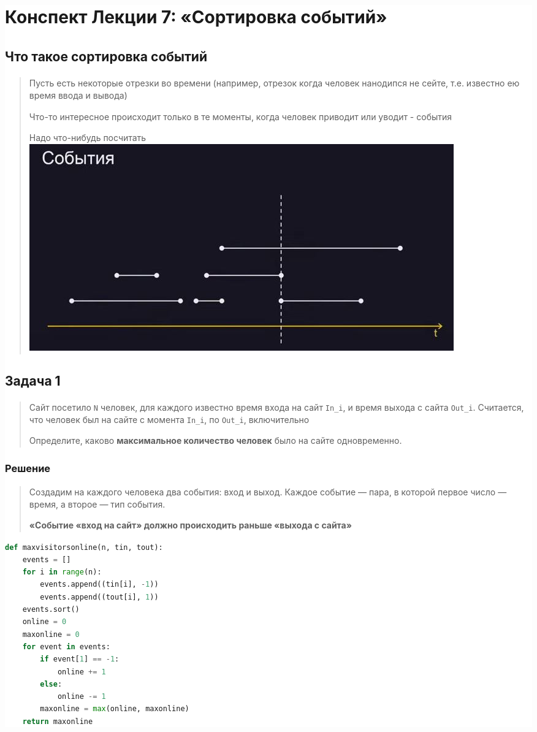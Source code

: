 # Конспект Лекции 7: «Сортировка событий»

## Что такое сортировка событий

> Пусть есть некоторые отрезки во времени (например, отрезок когда человек нанодипся не сейте, т.е. известно ею время ввода и вывода)
>
> Что-то интересное происходит только в те моменты, когда человек приводит или уводит - события
>
> Надо что-нибудь посчитать
> ![alt tag](Events.JPG "События")

## Задача 1

> Сайт посетило ```N``` человек, для каждого известно время входа на сайт ```In_i```, и время выхода с сайта ```Out_i```.
> Считается, что человек был на сайте с момента ```In_i```, по ```Out_i```, включительно
>
> Определите, каково **максимальное количество человек** было на сайте одновременно.

### Решение

> Создадим на каждого человека два события: вход и выход.
> Каждое событие — пара, в которой первое число — время, а второе — тип события.
>
> **«Событие «вход на сайт» должно происходить раньше «выхода с сайта»**

```python
def maxvisitorsonline(n, tin, tout):
    events = []
    for i in range(n):
        events.append((tin[i], -1))
        events.append((tout[i], 1))
    events.sort()
    online = 0
    maxonline = 0
    for event in events:
        if event[1] == -1:
            online += 1
        else:
            online -= 1
        maxonline = max(online, maxonline)
    return maxonline
```

